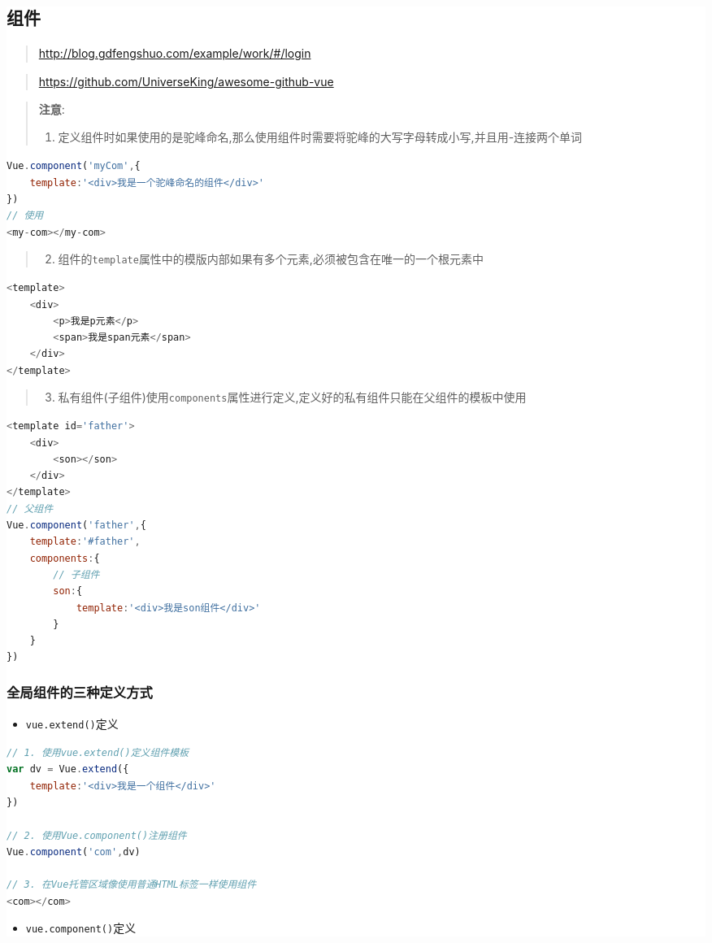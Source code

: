 ## 组件

> http://blog.gdfengshuo.com/example/work/#/login

> https://github.com/UniverseKing/awesome-github-vue

> **注意**:
> 1. 定义组件时如果使用的是驼峰命名,那么使用组件时需要将驼峰的大写字母转成小写,并且用-连接两个单词 
```javascript
Vue.component('myCom',{
    template:'<div>我是一个驼峰命名的组件</div>'
})
// 使用
<my-com></my-com>
```
> 2. 组件的`template`属性中的模版内部如果有多个元素,必须被包含在唯一的一个根元素中
```javascript
<template>
    <div>
        <p>我是p元素</p>
        <span>我是span元素</span>
    </div>
</template>
```
> 3. 私有组件(子组件)使用`components`属性进行定义,定义好的私有组件只能在父组件的模板中使用
```javascript
<template id='father'>
    <div>
        <son></son>
    </div>
</template>
// 父组件
Vue.component('father',{
    template:'#father',
    components:{
        // 子组件
        son:{
            template:'<div>我是son组件</div>'
        }
    }
})
```

### 全局组件的三种定义方式

-  `vue.extend()`定义

```javascript
// 1. 使用vue.extend()定义组件模板
var dv = Vue.extend({
    template:'<div>我是一个组件</div>'
})

// 2. 使用Vue.component()注册组件
Vue.component('com',dv)

// 3. 在Vue托管区域像使用普通HTML标签一样使用组件
<com></com>

```
-  `vue.component()`定义
